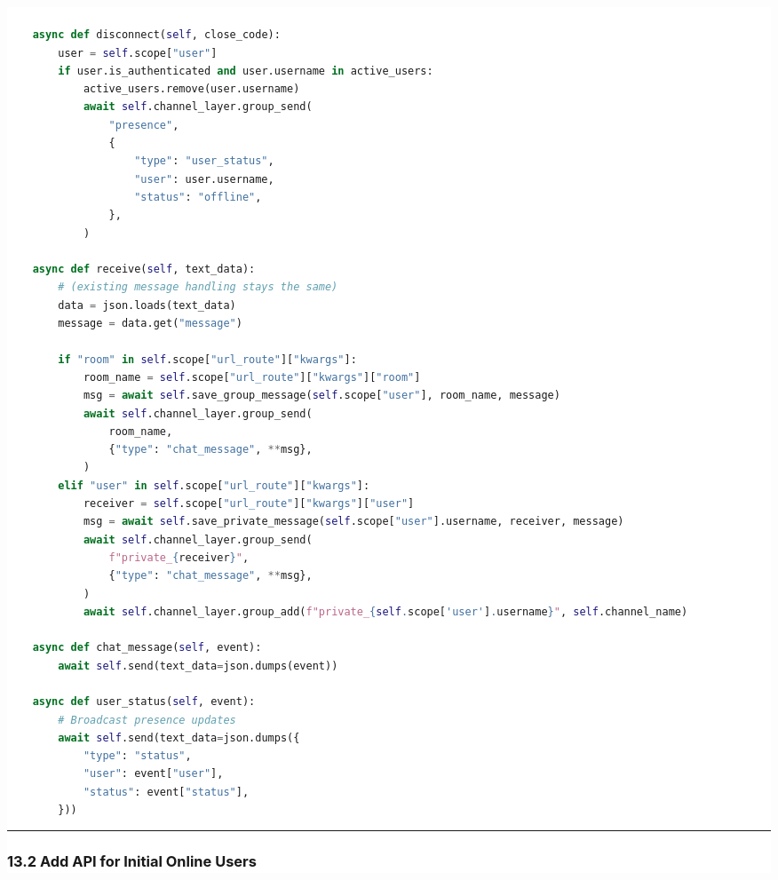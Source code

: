 ```python

    async def disconnect(self, close_code):
        user = self.scope["user"]
        if user.is_authenticated and user.username in active_users:
            active_users.remove(user.username)
            await self.channel_layer.group_send(
                "presence",
                {
                    "type": "user_status",
                    "user": user.username,
                    "status": "offline",
                },
            )

    async def receive(self, text_data):
        # (existing message handling stays the same)
        data = json.loads(text_data)
        message = data.get("message")

        if "room" in self.scope["url_route"]["kwargs"]:
            room_name = self.scope["url_route"]["kwargs"]["room"]
            msg = await self.save_group_message(self.scope["user"], room_name, message)
            await self.channel_layer.group_send(
                room_name,
                {"type": "chat_message", **msg},
            )
        elif "user" in self.scope["url_route"]["kwargs"]:
            receiver = self.scope["url_route"]["kwargs"]["user"]
            msg = await self.save_private_message(self.scope["user"].username, receiver, message)
            await self.channel_layer.group_send(
                f"private_{receiver}",
                {"type": "chat_message", **msg},
            )
            await self.channel_layer.group_add(f"private_{self.scope['user'].username}", self.channel_name)

    async def chat_message(self, event):
        await self.send(text_data=json.dumps(event))

    async def user_status(self, event):
        # Broadcast presence updates
        await self.send(text_data=json.dumps({
            "type": "status",
            "user": event["user"],
            "status": event["status"],
        }))
```

---

### 13.2 Add API for Initial Online Users
